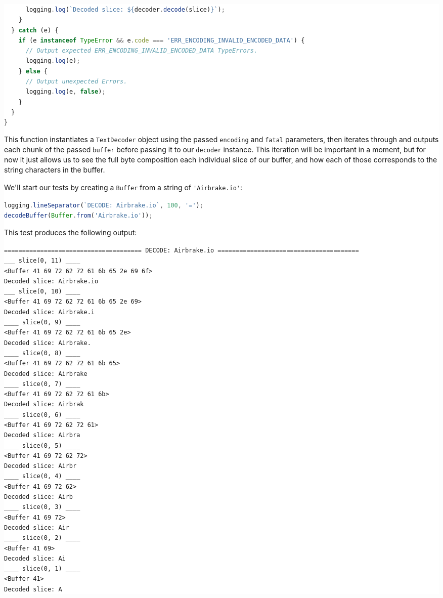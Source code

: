 ```js
      logging.log(`Decoded slice: ${decoder.decode(slice)}`);
    }
  } catch (e) {
    if (e instanceof TypeError && e.code === 'ERR_ENCODING_INVALID_ENCODED_DATA') {
      // Output expected ERR_ENCODING_INVALID_ENCODED_DATA TypeErrors.
      logging.log(e);
    } else {
      // Output unexpected Errors.
      logging.log(e, false);
    }
  }
}
```

This function instantiates a `TextDecoder` object using the passed `encoding` and `fatal` parameters, then iterates through and outputs each chunk of the passed `buffer` before passing it to our `decoder` instance.  This iteration will be important in a moment, but for now it just allows us to see the full byte composition each individual slice of our buffer, and how each of those corresponds to the string characters in the buffer.

We'll start our tests by creating a `Buffer` from a string of `'Airbrake.io'`:

```js
logging.lineSeparator(`DECODE: Airbrake.io`, 100, '=');
decodeBuffer(Buffer.from('Airbrake.io'));
```

This test produces the following output:

```
====================================== DECODE: Airbrake.io =======================================
___ slice(0, 11) ____
<Buffer 41 69 72 62 72 61 6b 65 2e 69 6f>
Decoded slice: Airbrake.io
___ slice(0, 10) ____
<Buffer 41 69 72 62 72 61 6b 65 2e 69>
Decoded slice: Airbrake.i
____ slice(0, 9) ____
<Buffer 41 69 72 62 72 61 6b 65 2e>
Decoded slice: Airbrake.
____ slice(0, 8) ____
<Buffer 41 69 72 62 72 61 6b 65>
Decoded slice: Airbrake
____ slice(0, 7) ____
<Buffer 41 69 72 62 72 61 6b>
Decoded slice: Airbrak
____ slice(0, 6) ____
<Buffer 41 69 72 62 72 61>
Decoded slice: Airbra
____ slice(0, 5) ____
<Buffer 41 69 72 62 72>
Decoded slice: Airbr
____ slice(0, 4) ____
<Buffer 41 69 72 62>
Decoded slice: Airb
____ slice(0, 3) ____
<Buffer 41 69 72>
Decoded slice: Air
____ slice(0, 2) ____
<Buffer 41 69>
Decoded slice: Ai
____ slice(0, 1) ____
<Buffer 41>
Decoded slice: A
```
